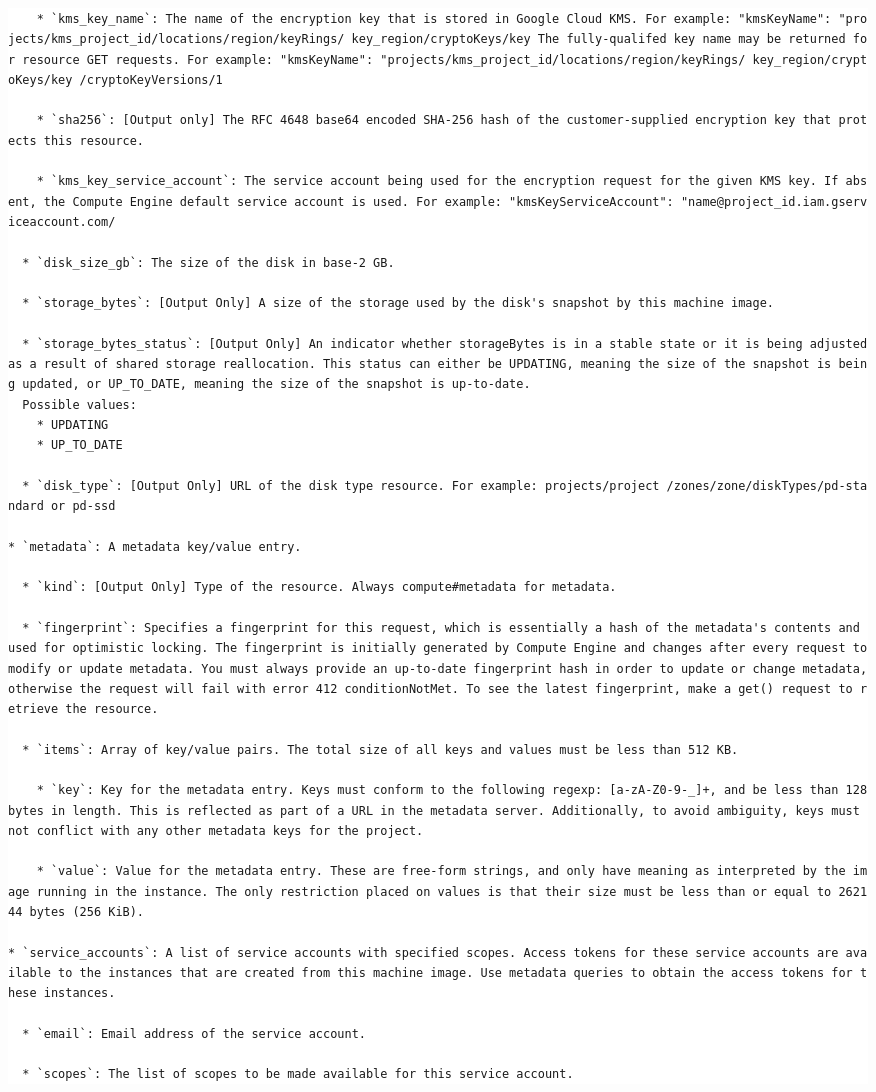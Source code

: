         * `kms_key_name`: The name of the encryption key that is stored in Google Cloud KMS. For example: "kmsKeyName": "projects/kms_project_id/locations/region/keyRings/ key_region/cryptoKeys/key The fully-qualifed key name may be returned for resource GET requests. For example: "kmsKeyName": "projects/kms_project_id/locations/region/keyRings/ key_region/cryptoKeys/key /cryptoKeyVersions/1

        * `sha256`: [Output only] The RFC 4648 base64 encoded SHA-256 hash of the customer-supplied encryption key that protects this resource.

        * `kms_key_service_account`: The service account being used for the encryption request for the given KMS key. If absent, the Compute Engine default service account is used. For example: "kmsKeyServiceAccount": "name@project_id.iam.gserviceaccount.com/

      * `disk_size_gb`: The size of the disk in base-2 GB.

      * `storage_bytes`: [Output Only] A size of the storage used by the disk's snapshot by this machine image.

      * `storage_bytes_status`: [Output Only] An indicator whether storageBytes is in a stable state or it is being adjusted as a result of shared storage reallocation. This status can either be UPDATING, meaning the size of the snapshot is being updated, or UP_TO_DATE, meaning the size of the snapshot is up-to-date.
      Possible values:
        * UPDATING
        * UP_TO_DATE

      * `disk_type`: [Output Only] URL of the disk type resource. For example: projects/project /zones/zone/diskTypes/pd-standard or pd-ssd

    * `metadata`: A metadata key/value entry.

      * `kind`: [Output Only] Type of the resource. Always compute#metadata for metadata.

      * `fingerprint`: Specifies a fingerprint for this request, which is essentially a hash of the metadata's contents and used for optimistic locking. The fingerprint is initially generated by Compute Engine and changes after every request to modify or update metadata. You must always provide an up-to-date fingerprint hash in order to update or change metadata, otherwise the request will fail with error 412 conditionNotMet. To see the latest fingerprint, make a get() request to retrieve the resource.

      * `items`: Array of key/value pairs. The total size of all keys and values must be less than 512 KB.

        * `key`: Key for the metadata entry. Keys must conform to the following regexp: [a-zA-Z0-9-_]+, and be less than 128 bytes in length. This is reflected as part of a URL in the metadata server. Additionally, to avoid ambiguity, keys must not conflict with any other metadata keys for the project.

        * `value`: Value for the metadata entry. These are free-form strings, and only have meaning as interpreted by the image running in the instance. The only restriction placed on values is that their size must be less than or equal to 262144 bytes (256 KiB).

    * `service_accounts`: A list of service accounts with specified scopes. Access tokens for these service accounts are available to the instances that are created from this machine image. Use metadata queries to obtain the access tokens for these instances.

      * `email`: Email address of the service account.

      * `scopes`: The list of scopes to be made available for this service account.
